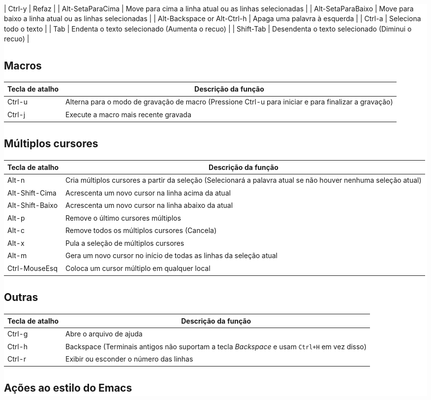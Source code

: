 | Ctrl-y                      | Refaz                                                   |
| Alt-SetaParaCima            | Move para cima a linha atual ou as linhas selecionadas  |
| Alt-SetaParaBaixo           | Move para baixo a linha atual ou as linhas selecionadas |
| Alt-Backspace or Alt-Ctrl-h | Apaga uma palavra à esquerda                            |
| Ctrl-a                      | Seleciona todo o texto                                  |
| Tab                         | Endenta o texto selecionado (Aumenta o recuo)           |
| Shift-Tab                   | Desendenta o texto selecionado (Diminui o recuo)        |

## Macros

| Tecla de atalho | Descrição da função                                                                                  |
| --------------- | ---------------------------------------------------------------------------------------------------- |
| Ctrl-u          | Alterna para o modo de gravação de macro (Pressione Ctrl-u para iniciar e para finalizar a gravação) |
| Ctrl-j          | Execute a macro mais recente gravada                                                                 |

## Múltiplos cursores

| Tecla de atalho | Descrição da função                                                                                           |
| --------------- | ------------------------------------------------------------------------------------------------------------- |
| Alt-n           | Cria múltiplos cursores a partir da seleção (Selecionará a palavra atual se não houver nenhuma seleção atual) |
| Alt-Shift-Cima  | Acrescenta um novo cursor na linha acima da atual                                                             |
| Alt-Shift-Baixo | Acrescenta um novo cursor na linha abaixo da atual                                                            |
| Alt-p           | Remove o último cursores múltiplos                                                                            |
| Alt-c           | Remove todos os múltiplos cursores (Cancela)                                                                  |
| Alt-x           | Pula a seleção de múltiplos cursores                                                                          |
| Alt-m           | Gera um novo cursor no início de todas as linhas da seleção atual                                             |
| Ctrl-MouseEsq   | Coloca um cursor múltiplo em qualquer local                                                                   |

## Outras

| Tecla de atalho | Descrição da função                                                                         |
| --------------- | ------------------------------------------------------------------------------------------- |
| Ctrl-g          | Abre o arquivo de ajuda                                                                     |
| Ctrl-h          | Backspace (Terminais antigos não suportam a tecla *Backspace* e usam `Ctrl+H` em vez disso) |
| Ctrl-r          | Exibir ou esconder o número das linhas                                                      |

## Ações ao estilo do Emacs
